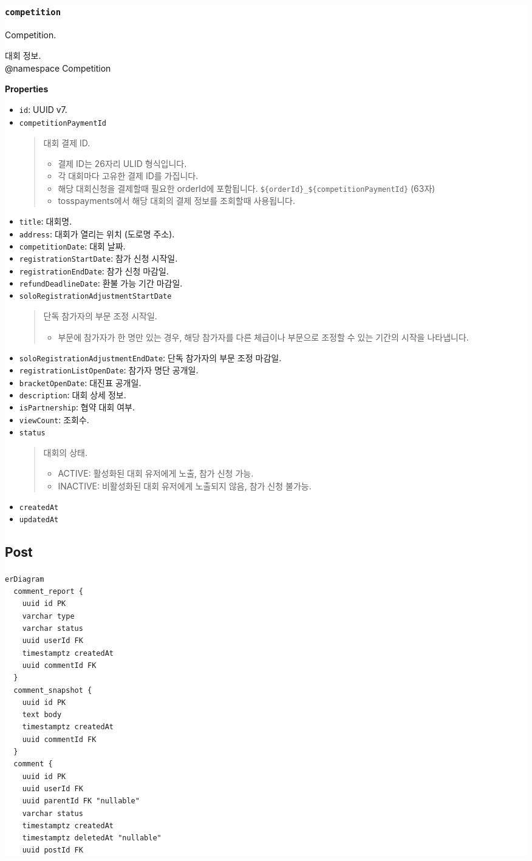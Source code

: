### `competition`

Competition.   
   
대회 정보.   
@namespace Competition

**Properties**

  - `id`: UUID v7.
  - `competitionPaymentId`
    > 대회 결제 ID.
    > - 결제 ID는 26자리 ULID 형식입니다.
    > - 각 대회마다 고유한 결제 ID를 가집니다.
    > - 해당 대회신청을 결제할때 필요한 orderId에 포함됩니다. `${orderId}_${competitionPaymentId}` (63자)
    > - tosspayments에서 해당 대회의 결제 정보를 조회할때 사용됩니다.
  - `title`: 대회명.
  - `address`: 대회가 열리는 위치 (도로명 주소).
  - `competitionDate`: 대회 날짜.
  - `registrationStartDate`: 참가 신청 시작일.
  - `registrationEndDate`: 참가 신청 마감일.
  - `refundDeadlineDate`: 환불 가능 기간 마감일.
  - `soloRegistrationAdjustmentStartDate`
    > 단독 참가자의 부문 조정 시작일.
    > - 부문에 참가자가 한 명만 있는 경우, 해당 참가자를 다른 체급이나 부문으로 조정할 수 있는 기간의 시작을 나타냅니다.
  - `soloRegistrationAdjustmentEndDate`: 단독 참가자의 부문 조정 마감일.
  - `registrationListOpenDate`: 참가자 명단 공개일.
  - `bracketOpenDate`: 대진표 공개일.
  - `description`: 대회 상세 정보.
  - `isPartnership`: 협약 대회 여부.
  - `viewCount`: 조회수.
  - `status`
    > 대회의 상태.
    > - ACTIVE: 활성화된 대회 유저에게 노출, 참가 신청 가능.
    > - INACTIVE: 비활성화된 대회 유저에게 노출되지 않음, 참가 신청 불가능.
  - `createdAt`
  - `updatedAt`


## Post

```mermaid
erDiagram
  comment_report {
    uuid id PK
    varchar type
    varchar status
    uuid userId FK
    timestamptz createdAt
    uuid commentId FK
  }
  comment_snapshot {
    uuid id PK
    text body
    timestamptz createdAt
    uuid commentId FK
  }
  comment {
    uuid id PK
    uuid userId FK
    uuid parentId FK "nullable"
    varchar status
    timestamptz createdAt
    timestamptz deletedAt "nullable"
    uuid postId FK
```